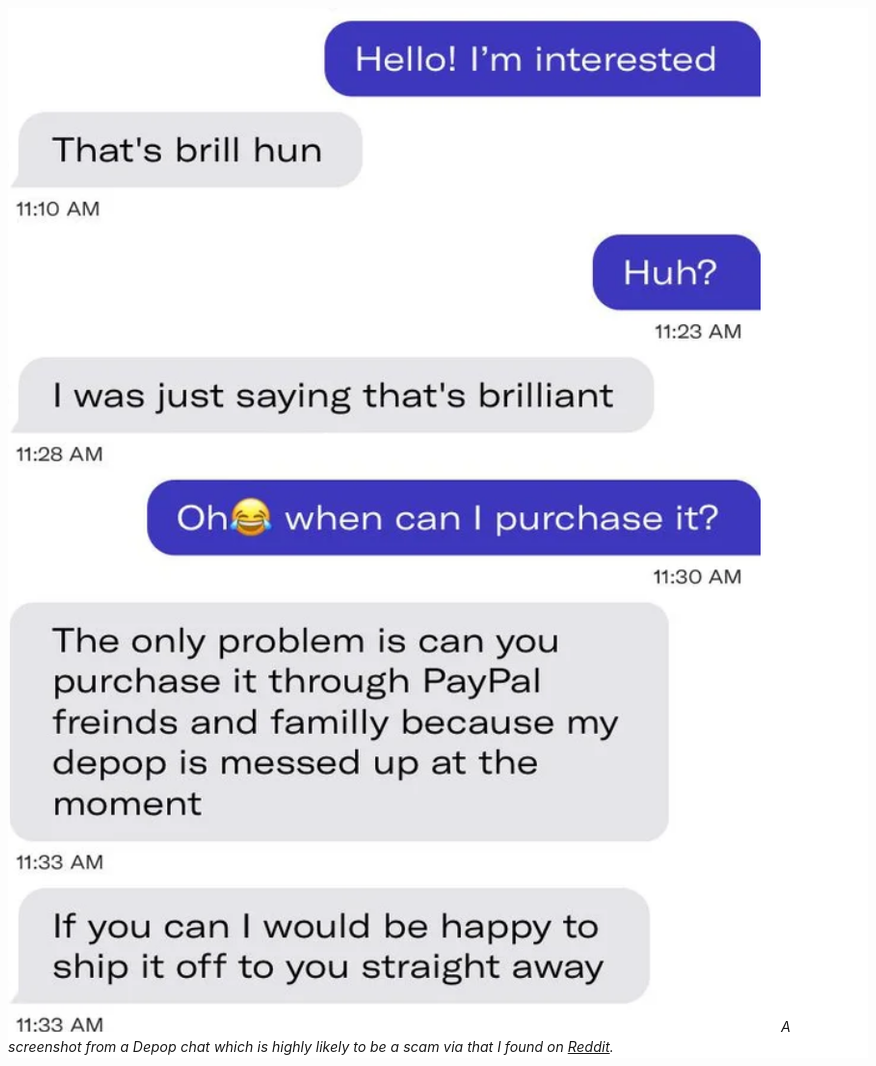  ![A screenshot from a Depop chat which is highly likely to be a scam via that I found on Reddit](depop_chat_reddit.png) 
 *A screenshot from a Depop chat which is highly likely to be a scam via that I found on [Reddit](https://www.reddit.com/r/Depop/comments/dxa4rh/is_this_a_scam_if_i_pay_through_paypal_can_i/).*
